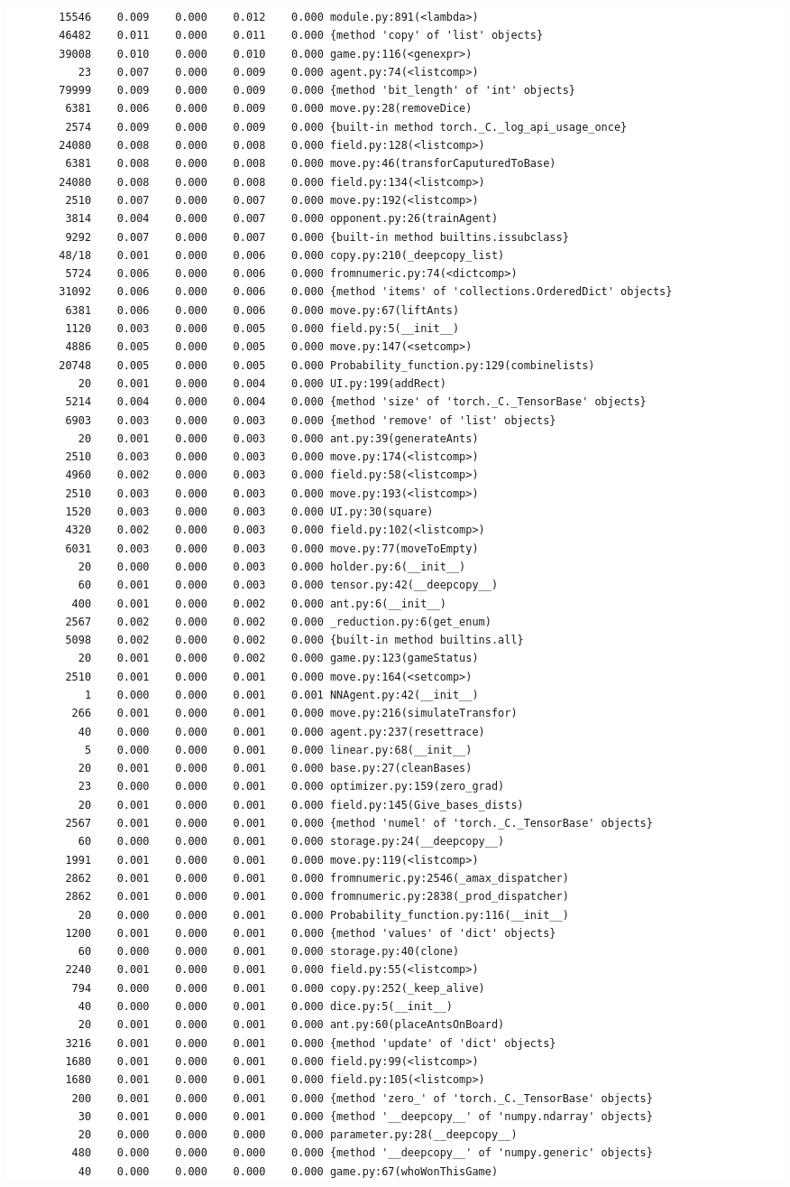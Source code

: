             15546    0.009    0.000    0.012    0.000 module.py:891(<lambda>)
            46482    0.011    0.000    0.011    0.000 {method 'copy' of 'list' objects}
            39008    0.010    0.000    0.010    0.000 game.py:116(<genexpr>)
               23    0.007    0.000    0.009    0.000 agent.py:74(<listcomp>)
            79999    0.009    0.000    0.009    0.000 {method 'bit_length' of 'int' objects}
             6381    0.006    0.000    0.009    0.000 move.py:28(removeDice)
             2574    0.009    0.000    0.009    0.000 {built-in method torch._C._log_api_usage_once}
            24080    0.008    0.000    0.008    0.000 field.py:128(<listcomp>)
             6381    0.008    0.000    0.008    0.000 move.py:46(transforCaputuredToBase)
            24080    0.008    0.000    0.008    0.000 field.py:134(<listcomp>)
             2510    0.007    0.000    0.007    0.000 move.py:192(<listcomp>)
             3814    0.004    0.000    0.007    0.000 opponent.py:26(trainAgent)
             9292    0.007    0.000    0.007    0.000 {built-in method builtins.issubclass}
            48/18    0.001    0.000    0.006    0.000 copy.py:210(_deepcopy_list)
             5724    0.006    0.000    0.006    0.000 fromnumeric.py:74(<dictcomp>)
            31092    0.006    0.000    0.006    0.000 {method 'items' of 'collections.OrderedDict' objects}
             6381    0.006    0.000    0.006    0.000 move.py:67(liftAnts)
             1120    0.003    0.000    0.005    0.000 field.py:5(__init__)
             4886    0.005    0.000    0.005    0.000 move.py:147(<setcomp>)
            20748    0.005    0.000    0.005    0.000 Probability_function.py:129(combinelists)
               20    0.001    0.000    0.004    0.000 UI.py:199(addRect)
             5214    0.004    0.000    0.004    0.000 {method 'size' of 'torch._C._TensorBase' objects}
             6903    0.003    0.000    0.003    0.000 {method 'remove' of 'list' objects}
               20    0.001    0.000    0.003    0.000 ant.py:39(generateAnts)
             2510    0.003    0.000    0.003    0.000 move.py:174(<listcomp>)
             4960    0.002    0.000    0.003    0.000 field.py:58(<listcomp>)
             2510    0.003    0.000    0.003    0.000 move.py:193(<listcomp>)
             1520    0.003    0.000    0.003    0.000 UI.py:30(square)
             4320    0.002    0.000    0.003    0.000 field.py:102(<listcomp>)
             6031    0.003    0.000    0.003    0.000 move.py:77(moveToEmpty)
               20    0.000    0.000    0.003    0.000 holder.py:6(__init__)
               60    0.001    0.000    0.003    0.000 tensor.py:42(__deepcopy__)
              400    0.001    0.000    0.002    0.000 ant.py:6(__init__)
             2567    0.002    0.000    0.002    0.000 _reduction.py:6(get_enum)
             5098    0.002    0.000    0.002    0.000 {built-in method builtins.all}
               20    0.001    0.000    0.002    0.000 game.py:123(gameStatus)
             2510    0.001    0.000    0.001    0.000 move.py:164(<setcomp>)
                1    0.000    0.000    0.001    0.001 NNAgent.py:42(__init__)
              266    0.001    0.000    0.001    0.000 move.py:216(simulateTransfor)
               40    0.000    0.000    0.001    0.000 agent.py:237(resettrace)
                5    0.000    0.000    0.001    0.000 linear.py:68(__init__)
               20    0.001    0.000    0.001    0.000 base.py:27(cleanBases)
               23    0.000    0.000    0.001    0.000 optimizer.py:159(zero_grad)
               20    0.001    0.000    0.001    0.000 field.py:145(Give_bases_dists)
             2567    0.001    0.000    0.001    0.000 {method 'numel' of 'torch._C._TensorBase' objects}
               60    0.000    0.000    0.001    0.000 storage.py:24(__deepcopy__)
             1991    0.001    0.000    0.001    0.000 move.py:119(<listcomp>)
             2862    0.001    0.000    0.001    0.000 fromnumeric.py:2546(_amax_dispatcher)
             2862    0.001    0.000    0.001    0.000 fromnumeric.py:2838(_prod_dispatcher)
               20    0.000    0.000    0.001    0.000 Probability_function.py:116(__init__)
             1200    0.001    0.000    0.001    0.000 {method 'values' of 'dict' objects}
               60    0.000    0.000    0.001    0.000 storage.py:40(clone)
             2240    0.001    0.000    0.001    0.000 field.py:55(<listcomp>)
              794    0.000    0.000    0.001    0.000 copy.py:252(_keep_alive)
               40    0.000    0.000    0.001    0.000 dice.py:5(__init__)
               20    0.001    0.000    0.001    0.000 ant.py:60(placeAntsOnBoard)
             3216    0.001    0.000    0.001    0.000 {method 'update' of 'dict' objects}
             1680    0.001    0.000    0.001    0.000 field.py:99(<listcomp>)
             1680    0.001    0.000    0.001    0.000 field.py:105(<listcomp>)
              200    0.001    0.000    0.001    0.000 {method 'zero_' of 'torch._C._TensorBase' objects}
               30    0.001    0.000    0.001    0.000 {method '__deepcopy__' of 'numpy.ndarray' objects}
               20    0.000    0.000    0.000    0.000 parameter.py:28(__deepcopy__)
              480    0.000    0.000    0.000    0.000 {method '__deepcopy__' of 'numpy.generic' objects}
               40    0.000    0.000    0.000    0.000 game.py:67(whoWonThisGame)
